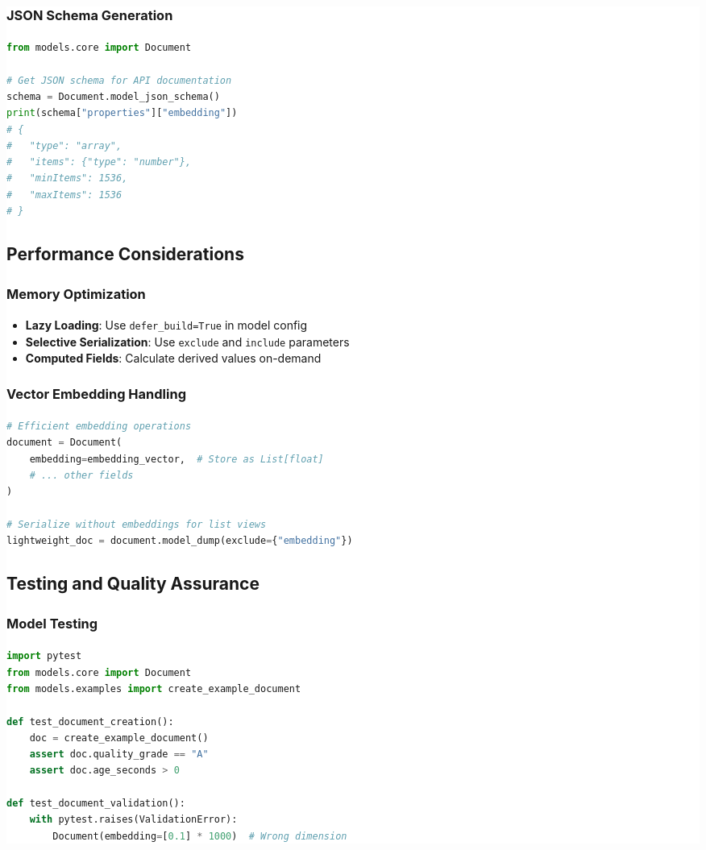 ### JSON Schema Generation

```python
from models.core import Document

# Get JSON schema for API documentation
schema = Document.model_json_schema()
print(schema["properties"]["embedding"])
# {
#   "type": "array", 
#   "items": {"type": "number"},
#   "minItems": 1536,
#   "maxItems": 1536
# }
```

## Performance Considerations

### Memory Optimization

- **Lazy Loading**: Use `defer_build=True` in model config
- **Selective Serialization**: Use `exclude` and `include` parameters
- **Computed Fields**: Calculate derived values on-demand

### Vector Embedding Handling

```python
# Efficient embedding operations
document = Document(
    embedding=embedding_vector,  # Store as List[float]
    # ... other fields
)

# Serialize without embeddings for list views
lightweight_doc = document.model_dump(exclude={"embedding"})
```

## Testing and Quality Assurance

### Model Testing

```python
import pytest
from models.core import Document
from models.examples import create_example_document

def test_document_creation():
    doc = create_example_document()
    assert doc.quality_grade == "A"
    assert doc.age_seconds > 0
    
def test_document_validation():
    with pytest.raises(ValidationError):
        Document(embedding=[0.1] * 1000)  # Wrong dimension
```
